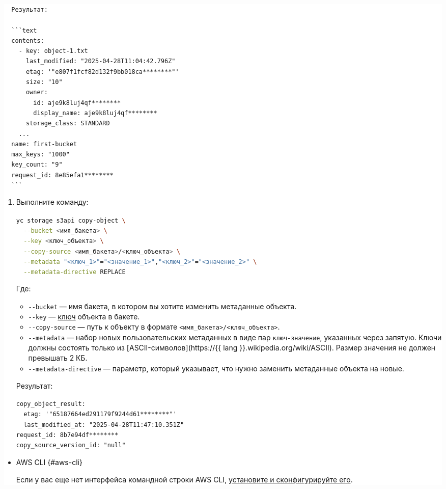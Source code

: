       Результат:

      ```text
      contents:
        - key: object-1.txt
          last_modified: "2025-04-28T11:04:42.796Z"
          etag: '"e807f1fcf82d132f9bb018ca********"'
          size: "10"
          owner:
            id: aje9k8luj4qf********
            display_name: aje9k8luj4qf********
          storage_class: STANDARD
        ...
      name: first-bucket
      max_keys: "1000"
      key_count: "9"
      request_id: 8e85efa1********
      ```

  1. Выполните команду:

      ```bash
      yc storage s3api copy-object \
        --bucket <имя_бакета> \
        --key <ключ_объекта> \
        --copy-source <имя_бакета>/<ключ_объекта> \
        --metadata "<ключ_1>"="<значение_1>","<ключ_2>"="<значение_2>" \
        --metadata-directive REPLACE
      ```

      Где:

      * `--bucket` — имя бакета, в котором вы хотите изменить метаданные объекта.
      * `--key` — [ключ](../../concepts/object.md#key) объекта в бакете.
      * `--copy-source` — путь к объекту в формате `<имя_бакета>/<ключ_объекта>`.
      * `--metadata` — набор новых пользовательских метаданных в виде пар `ключ-значение`, указанных через запятую. Ключи должны состоять только из [ASCII-символов](https://{{ lang }}.wikipedia.org/wiki/ASCII). Размер значения не должен превышать 2 КБ.
      * `--metadata-directive` — параметр, который указывает, что нужно заменить метаданные объекта на новые.

      Результат:

      ```text
      copy_object_result:
        etag: '"65187664ed291179f9244d61********"'
        last_modified_at: "2025-04-28T11:47:10.351Z"
      request_id: 8b7e94df********
      copy_source_version_id: "null"
      ```

- AWS CLI {#aws-cli}

  Если у вас еще нет интерфейса командной строки AWS CLI, [установите и сконфигурируйте его](../../tools/aws-cli.md).
